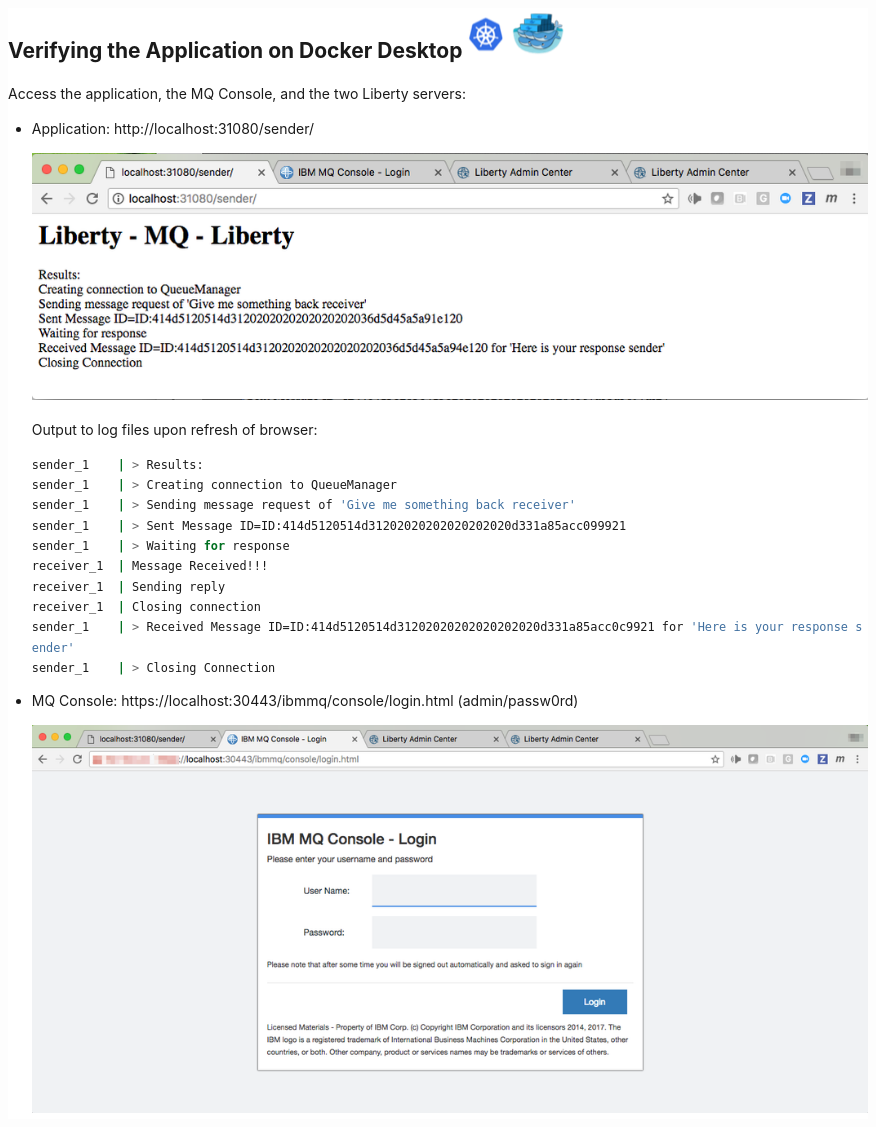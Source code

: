 ## Verifying the Application on Docker Desktop ![Kubernetes Logo](./images/kubernetes.png "Kubernetes Logo") ![Swarm Logo](./images/swarm.png "Swarm Logo")

Access the application, the MQ Console, and the two Liberty servers:

- Application:  http://localhost:31080/sender/

    ![Port 31080 Sender Receiver](./images/Sender-Receiver-port-31080.png "Port 31080 Sender Receiver")

    Output to log files upon refresh of browser:

    ```bash
    sender_1    | > Results:
    sender_1    | > Creating connection to QueueManager
    sender_1    | > Sending message request of 'Give me something back receiver'
    sender_1    | > Sent Message ID=ID:414d5120514d31202020202020202020d331a85acc099921
    sender_1    | > Waiting for response
    receiver_1  | Message Received!!!
    receiver_1  | Sending reply
    receiver_1  | Closing connection
    sender_1    | > Received Message ID=ID:414d5120514d31202020202020202020d331a85acc0c9921 for 'Here is your response sender'
    sender_1    | > Closing Connection
    ```

- MQ Console: https://localhost:30443/ibmmq/console/login.html  (admin/passw0rd)

    ![Port 30443 MQ Console](./images/MQConsole-port-30443.png "Port 30443 MQ Console")